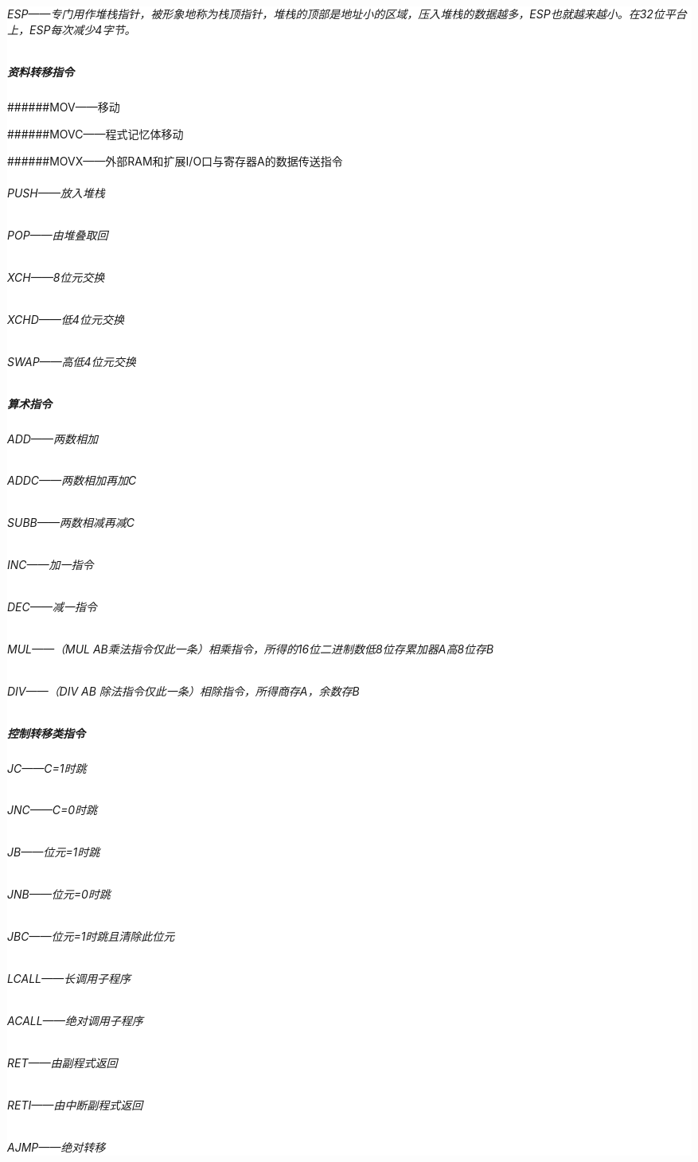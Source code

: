###### ESP——专门用作堆栈指针，被形象地称为栈顶指针，堆栈的顶部是地址小的区域，压入堆栈的数据越多，ESP也就越来越小。在32位平台上，ESP每次减少4字节。

##### 资料转移指令

######MOV——移动

######MOVC——程式记忆体移动 

######MOVX——外部RAM和扩展I/O口与寄存器A的数据传送指令

###### PUSH——放入堆栈

###### POP——由堆叠取回 

###### XCH——8位元交换 

###### XCHD——低4位元交换 

###### SWAP——高低4位元交换

##### 算术指令 

###### ADD——两数相加

###### ADDC——两数相加再加C

###### SUBB——两数相减再减C

###### INC——加一指令

###### DEC——减一指令

###### MUL——（MUL AB乘法指令仅此一条）相乘指令，所得的16位二进制数低8位存累加器A高8位存B

###### DIV——（DIV AB 除法指令仅此一条）相除指令，所得商存A，余数存B

##### 控制转移类指令 

###### JC——C=1时跳

###### JNC——C=0时跳

###### JB——位元=1时跳

###### JNB——位元=0时跳

###### JBC——位元=1时跳且清除此位元

###### LCALL——长调用子程序

###### ACALL——绝对调用子程序

###### RET——由副程式返回

###### RETI——由中断副程式返回

###### AJMP——绝对转移
